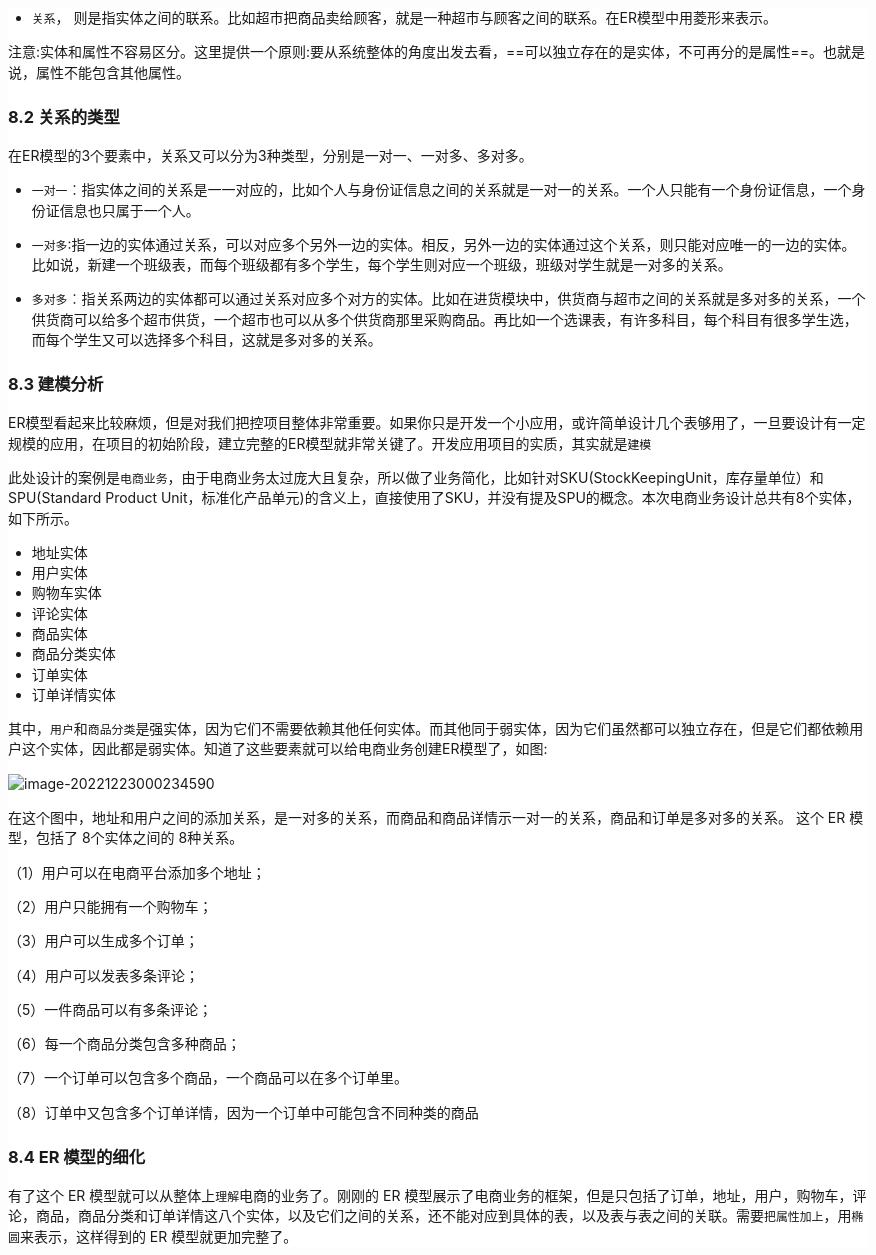 - `关系`， 则是指实体之间的联系。比如超市把商品卖给顾客，就是一种超市与顾客之间的联系。在ER模型中用菱形来表示。

注意:实体和属性不容易区分。这里提供一个原则:要从系统整体的角度出发去看，==可以独立存在的是实体，不可再分的是属性==。也就是说，属性不能包含其他属性。

### 8.2 关系的类型

在ER模型的3个要素中，关系又可以分为3种类型，分别是一对一、一对多、多对多。

- `一对一`︰指实体之间的关系是一一对应的，比如个人与身份证信息之间的关系就是一对一的关系。一个人只能有一个身份证信息，一个身份证信息也只属于一个人。

- `一对多`∶指一边的实体通过关系，可以对应多个另外一边的实体。相反，另外一边的实体通过这个关系，则只能对应唯一的一边的实体。比如说，新建一个班级表，而每个班级都有多个学生，每个学生则对应一个班级，班级对学生就是一对多的关系。

- `多对多`︰指关系两边的实体都可以通过关系对应多个对方的实体。比如在进货模块中，供货商与超市之间的关系就是多对多的关系，一个供货商可以给多个超市供货，一个超市也可以从多个供货商那里采购商品。再比如一个选课表，有许多科目，每个科目有很多学生选，而每个学生又可以选择多个科目，这就是多对多的关系。

### 8.3 建模分析

ER模型看起来比较麻烦，但是对我们把控项目整体非常重要。如果你只是开发一个小应用，或许简单设计几个表够用了，一旦要设计有一定规模的应用，在项目的初始阶段，建立完整的ER模型就非常关键了。开发应用项目的实质，其实就是`建模`

此处设计的案例是`电商业务`，由于电商业务太过庞大且复杂，所以做了业务简化，比如针对SKU(StockKeepingUnit，库存量单位）和SPU(Standard Product Unit，标准化产品单元)的含义上，直接使用了SKU，并没有提及SPU的概念。本次电商业务设计总共有8个实体，如下所示。

- 地址实体
- 用户实体
- 购物车实体
- 评论实体
- 商品实体
- 商品分类实体
- 订单实体
- 订单详情实体

其中，`用户`和`商品分类`是强实体，因为它们不需要依赖其他任何实体。而其他同于弱实体，因为它们虽然都可以独立存在，但是它们都依赖用户这个实体，因此都是弱实体。知道了这些要素就可以给电商业务创建ER模型了，如图:

![image-20221223000234590](https://blog-photos-lxy.oss-cn-hangzhou.aliyuncs.com/img/202212230135079.png)

在这个图中，地址和用户之间的添加关系，是一对多的关系，而商品和商品详情示一对一的关系，商品和订单是多对多的关系。 这个 ER 模型，包括了 8个实体之间的 8种关系。

（1）用户可以在电商平台添加多个地址；

（2）用户只能拥有一个购物车；

（3）用户可以生成多个订单；

（4）用户可以发表多条评论；

（5）一件商品可以有多条评论；

（6）每一个商品分类包含多种商品；

（7）一个订单可以包含多个商品，一个商品可以在多个订单里。

（8）订单中又包含多个订单详情，因为一个订单中可能包含不同种类的商品

### 8.4 ER 模型的细化

有了这个 ER 模型就可以从整体上`理解`电商的业务了。刚刚的 ER 模型展示了电商业务的框架，但是只包括了订单，地址，用户，购物车，评论，商品，商品分类和订单详情这八个实体，以及它们之间的关系，还不能对应到具体的表，以及表与表之间的关联。需要`把属性加上`，用`椭圆`来表示，这样得到的 ER 模型就更加完整了。
